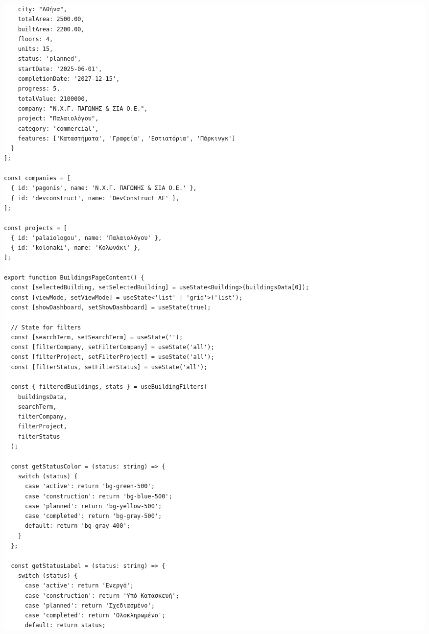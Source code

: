 ```tsx
    city: "Αθήνα", 
    totalArea: 2500.00,
    builtArea: 2200.00,
    floors: 4,
    units: 15,
    status: 'planned',
    startDate: '2025-06-01',
    completionDate: '2027-12-15',
    progress: 5,
    totalValue: 2100000,
    company: "Ν.Χ.Γ. ΠΑΓΩΝΗΣ & ΣΙΑ Ο.Ε.",
    project: "Παλαιολόγου",
    category: 'commercial',
    features: ['Καταστήματα', 'Γραφεία', 'Εστιατόρια', 'Πάρκινγκ']
  }
];

const companies = [
  { id: 'pagonis', name: 'Ν.Χ.Γ. ΠΑΓΩΝΗΣ & ΣΙΑ Ο.Ε.' },
  { id: 'devconstruct', name: 'DevConstruct AE' },
];

const projects = [
  { id: 'palaiologou', name: 'Παλαιολόγου' },
  { id: 'kolonaki', name: 'Κολωνάκι' },
];

export function BuildingsPageContent() {
  const [selectedBuilding, setSelectedBuilding] = useState<Building>(buildingsData[0]);
  const [viewMode, setViewMode] = useState<'list' | 'grid'>('list');
  const [showDashboard, setShowDashboard] = useState(true);

  // State for filters
  const [searchTerm, setSearchTerm] = useState('');
  const [filterCompany, setFilterCompany] = useState('all');
  const [filterProject, setFilterProject] = useState('all');
  const [filterStatus, setFilterStatus] = useState('all');
  
  const { filteredBuildings, stats } = useBuildingFilters(
    buildingsData, 
    searchTerm, 
    filterCompany, 
    filterProject, 
    filterStatus
  );

  const getStatusColor = (status: string) => {
    switch (status) {
      case 'active': return 'bg-green-500';
      case 'construction': return 'bg-blue-500';
      case 'planned': return 'bg-yellow-500';
      case 'completed': return 'bg-gray-500';
      default: return 'bg-gray-400';
    }
  };

  const getStatusLabel = (status: string) => {
    switch (status) {
      case 'active': return 'Ενεργό';
      case 'construction': return 'Υπό Κατασκευή';
      case 'planned': return 'Σχεδιασμένο';
      case 'completed': return 'Ολοκληρωμένο';
      default: return status;
```
